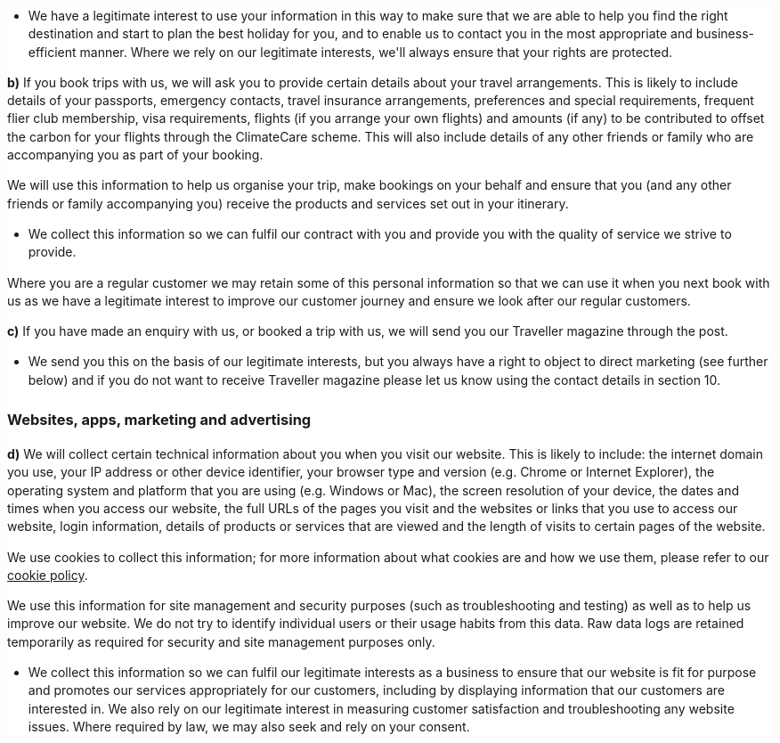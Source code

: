   * We have a legitimate interest to use your information in this way to make sure that we are able to help you find the right destination and start to plan the best holiday for you, and to enable us to contact you in the most appropriate and business-efficient manner. Where we rely on our legitimate interests, we'll always ensure that your rights are protected.




**b)** If you book trips with us, we will ask you to provide certain details about your travel arrangements. This is likely to include details of your passports, emergency contacts, travel insurance arrangements, preferences and special requirements, frequent flier club membership, visa requirements, flights (if you arrange your own flights) and amounts (if any) to be contributed to offset the carbon for your flights through the ClimateCare scheme. This will also include details of any other friends or family who are accompanying you as part of your booking.

We will use this information to help us organise your trip, make bookings on your behalf and ensure that you (and any other friends or family accompanying you) receive the products and services set out in your itinerary.

  * We collect this information so we can fulfil our contract with you and provide you with the quality of service we strive to provide.




Where you are a regular customer we may retain some of this personal information so that we can use it when you next book with us as we have a legitimate interest to improve our customer journey and ensure we look after our regular customers.

**c)** If you have made an enquiry with us, or booked a trip with us, we will send you our Traveller magazine through the post.

  * We send you this on the basis of our legitimate interests, but you always have a right to object to direct marketing (see further below) and if you do not want to receive Traveller magazine please let us know using the contact details in section 10.




### Websites, apps, marketing and advertising

**d)** We will collect certain technical information about you when you visit our website. This is likely to include: the internet domain you use, your IP address or other device identifier, your browser type and version (e.g. Chrome or Internet Explorer), the operating system and platform that you are using (e.g. Windows or Mac), the screen resolution of your device, the dates and times when you access our website, the full URLs of the pages you visit and the websites or links that you use to access our website, login information, details of products or services that are viewed and the length of visits to certain pages of the website.

We use cookies to collect this information; for more information about what cookies are and how we use them, please refer to our [cookie policy](https://web.archive.org/cookie-policy).

We use this information for site management and security purposes (such as troubleshooting and testing) as well as to help us improve our website. We do not try to identify individual users or their usage habits from this data. Raw data logs are retained temporarily as required for security and site management purposes only.

  * We collect this information so we can fulfil our legitimate interests as a business to ensure that our website is fit for purpose and promotes our services appropriately for our customers, including by displaying information that our customers are interested in. We also rely on our legitimate interest in measuring customer satisfaction and troubleshooting any website issues. Where required by law, we may also seek and rely on your consent.
